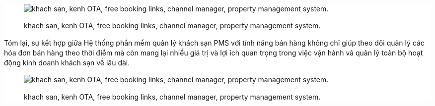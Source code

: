 <figure><img src="https://banmaixanh.vercel.app/image/article/khach-san-078.jpg" alt="khach san, kenh OTA, free booking links, channel manager, property management system." title="khach-san" height=100% width=100%><figcaption></p>khach san, kenh OTA, free booking links, channel manager, property management system.</p></figcaption></figure>

Tóm lại, sự kết hợp giữa Hệ thống phần mềm quản lý khách sạn PMS với tính năng bán hàng không chỉ giúp theo dõi quản lý các hóa đơn bán hàng theo thời điểm mà còn mang lại nhiều giá trị và lợi ích quan trọng trong việc vận hành và quản lý toàn bộ hoạt động kinh doanh khách sạn về lâu dài.

<figure><img src="https://banmaixanh.vercel.app/image/cover/001-300.jpg" alt="khach san, kenh OTA, free booking links, channel manager, property management system." title="khach san, kenh OTA, free booking links, channel manager, property management system." height=100% width=100%><figcaption></p>khach san, kenh OTA, free booking links, channel manager, property management system.</p></figcaption></figure>